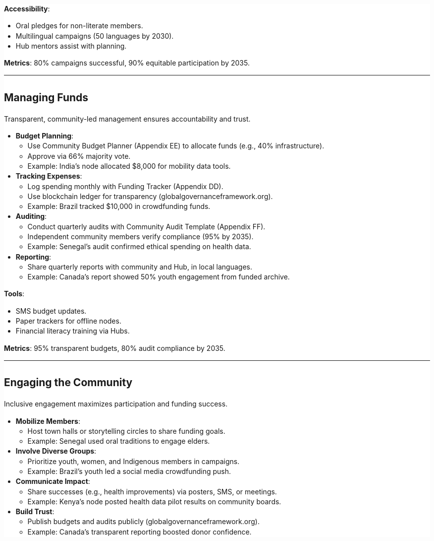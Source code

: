 **Accessibility**:
- Oral pledges for non-literate members.
- Multilingual campaigns (50 languages by 2030).
- Hub mentors assist with planning.

**Metrics**: 80% campaigns successful, 90% equitable participation by 2035.

---

## Managing Funds
Transparent, community-led management ensures accountability and trust.

- **Budget Planning**:
  - Use Community Budget Planner (Appendix EE) to allocate funds (e.g., 40% infrastructure).
  - Approve via 66% majority vote.
  - Example: India’s node allocated $8,000 for mobility data tools.
- **Tracking Expenses**:
  - Log spending monthly with Funding Tracker (Appendix DD).
  - Use blockchain ledger for transparency (globalgovernanceframework.org).
  - Example: Brazil tracked $10,000 in crowdfunding funds.
- **Auditing**:
  - Conduct quarterly audits with Community Audit Template (Appendix FF).
  - Independent community members verify compliance (95% by 2035).
  - Example: Senegal’s audit confirmed ethical spending on health data.
- **Reporting**:
  - Share quarterly reports with community and Hub, in local languages.
  - Example: Canada’s report showed 50% youth engagement from funded archive.

**Tools**:
- SMS budget updates.
- Paper trackers for offline nodes.
- Financial literacy training via Hubs.

**Metrics**: 95% transparent budgets, 80% audit compliance by 2035.

---

## Engaging the Community
Inclusive engagement maximizes participation and funding success.

- **Mobilize Members**:
  - Host town halls or storytelling circles to share funding goals.
  - Example: Senegal used oral traditions to engage elders.
- **Involve Diverse Groups**:
  - Prioritize youth, women, and Indigenous members in campaigns.
  - Example: Brazil’s youth led a social media crowdfunding push.
- **Communicate Impact**:
  - Share successes (e.g., health improvements) via posters, SMS, or meetings.
  - Example: Kenya’s node posted health data pilot results on community boards.
- **Build Trust**:
  - Publish budgets and audits publicly (globalgovernanceframework.org).
  - Example: Canada’s transparent reporting boosted donor confidence.
